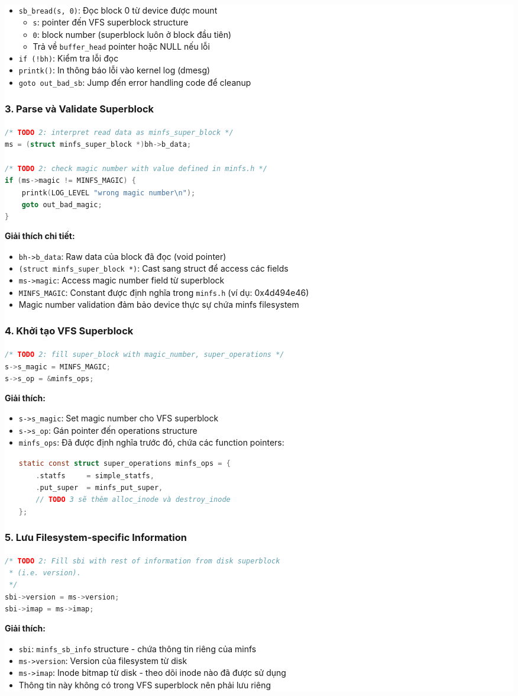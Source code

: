 - `sb_bread(s, 0)`: Đọc block 0 từ device được mount
    - `s`: pointer đến VFS superblock structure
    - `0`: block number (superblock luôn ở block đầu tiên)
    - Trả về `buffer_head` pointer hoặc NULL nếu lỗi
- `if (!bh)`: Kiểm tra lỗi đọc
- `printk()`: In thông báo lỗi vào kernel log (dmesg)
- `goto out_bad_sb`: Jump đến error handling code để cleanup

### 3. Parse và Validate Superblock
```c
/* TODO 2: interpret read data as minfs_super_block */
ms = (struct minfs_super_block *)bh->b_data;

/* TODO 2: check magic number with value defined in minfs.h */
if (ms->magic != MINFS_MAGIC) {
    printk(LOG_LEVEL "wrong magic number\n");
    goto out_bad_magic;
}
```
**Giải thích chi tiết:**
- `bh->b_data`: Raw data của block đã đọc (void pointer)
- `(struct minfs_super_block *)`: Cast sang struct để access các fields
- `ms->magic`: Access magic number field từ superblock
- `MINFS_MAGIC`: Constant được định nghĩa trong `minfs.h` (ví dụ: 0x4d494e46)
- Magic number validation đảm bảo device thực sự chứa minfs filesystem

### 4. Khởi tạo VFS Superblock
```c
/* TODO 2: fill super_block with magic_number, super_operations */
s->s_magic = MINFS_MAGIC;
s->s_op = &minfs_ops;
```
**Giải thích:**
- `s->s_magic`: Set magic number cho VFS superblock
- `s->s_op`: Gán pointer đến operations structure
- `minfs_ops`: Đã được định nghĩa trước đó, chứa các function pointers:
  ```c
  static const struct super_operations minfs_ops = {
      .statfs     = simple_statfs,
      .put_super  = minfs_put_super,
      // TODO 3 sẽ thêm alloc_inode và destroy_inode
  };
  ```

### 5. Lưu Filesystem-specific Information
```c
/* TODO 2: Fill sbi with rest of information from disk superblock
 * (i.e. version).
 */
sbi->version = ms->version;
sbi->imap = ms->imap;
```
**Giải thích:**
- `sbi`: `minfs_sb_info` structure - chứa thông tin riêng của minfs
- `ms->version`: Version của filesystem từ disk
- `ms->imap`: Inode bitmap từ disk - theo dõi inode nào đã được sử dụng
- Thông tin này không có trong VFS superblock nên phải lưu riêng
